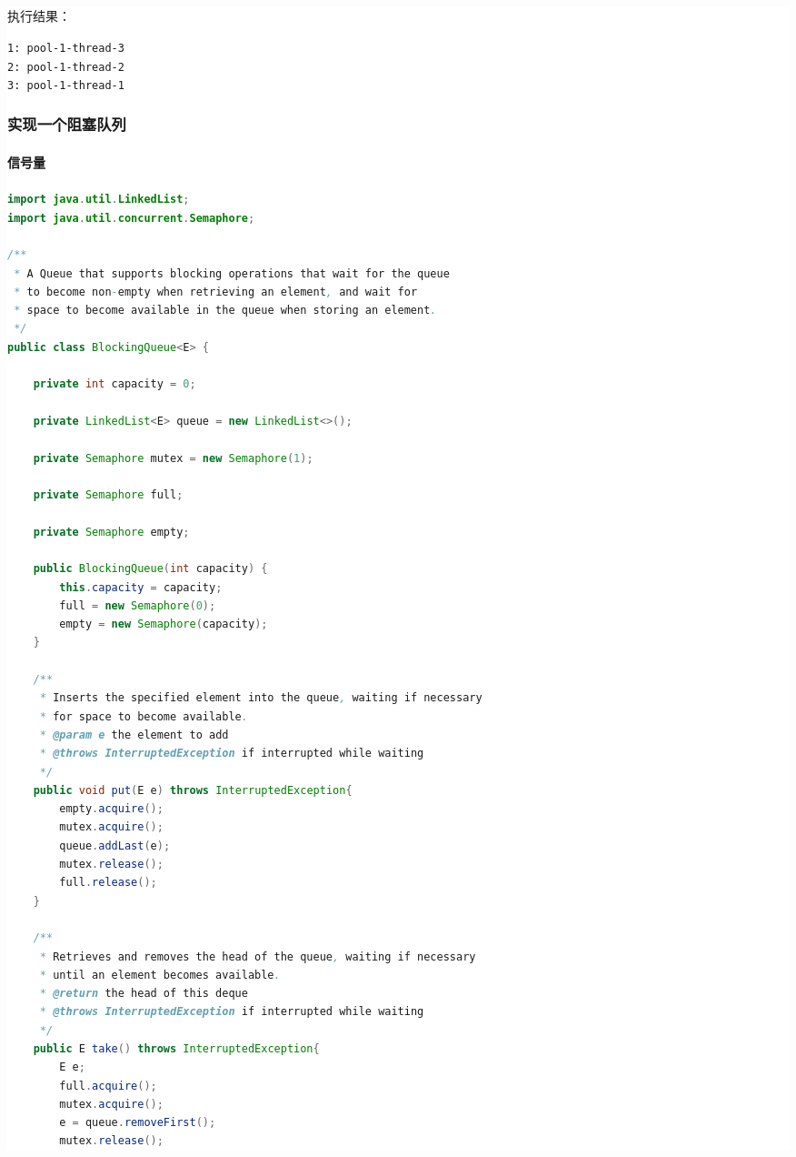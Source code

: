 执行结果：

```shell
1: pool-1-thread-3
2: pool-1-thread-2
3: pool-1-thread-1
```

### 实现一个阻塞队列

#### 信号量

```java
import java.util.LinkedList;
import java.util.concurrent.Semaphore;

/**
 * A Queue that supports blocking operations that wait for the queue 
 * to become non-empty when retrieving an element, and wait for
 * space to become available in the queue when storing an element.
 */
public class BlockingQueue<E> {

    private int capacity = 0;

    private LinkedList<E> queue = new LinkedList<>();

    private Semaphore mutex = new Semaphore(1);

    private Semaphore full;

    private Semaphore empty;

    public BlockingQueue(int capacity) {
        this.capacity = capacity;
        full = new Semaphore(0);
        empty = new Semaphore(capacity);
    }

    /**
     * Inserts the specified element into the queue, waiting if necessary
     * for space to become available.
     * @param e the element to add
     * @throws InterruptedException if interrupted while waiting
     */
    public void put(E e) throws InterruptedException{
        empty.acquire();
        mutex.acquire();
        queue.addLast(e);
        mutex.release();
        full.release();
    }

    /**
     * Retrieves and removes the head of the queue, waiting if necessary
     * until an element becomes available.
     * @return the head of this deque
     * @throws InterruptedException if interrupted while waiting
     */
    public E take() throws InterruptedException{
        E e;
        full.acquire();
        mutex.acquire();
        e = queue.removeFirst();
        mutex.release();
```